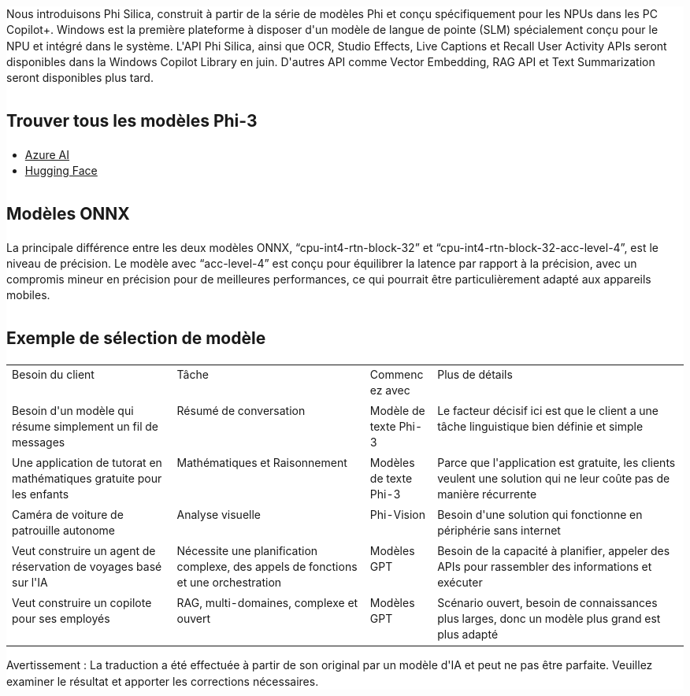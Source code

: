 Nous introduisons Phi Silica, construit à partir de la série de modèles Phi et conçu spécifiquement pour les NPUs dans les PC Copilot+. Windows est la première plateforme à disposer d'un modèle de langue de pointe (SLM) spécialement conçu pour le NPU et intégré dans le système. L'API Phi Silica, ainsi que OCR, Studio Effects, Live Captions et Recall User Activity APIs seront disponibles dans la Windows Copilot Library en juin. D'autres API comme Vector Embedding, RAG API et Text Summarization seront disponibles plus tard.

## **Trouver tous les modèles Phi-3**

- [Azure AI](https://ai.azure.com/explore/models?selectedCollection=phi)
- [Hugging Face](https://huggingface.co/collections/microsoft/phi-3-6626e15e9585a200d2d761e3)

## Modèles ONNX

La principale différence entre les deux modèles ONNX, “cpu-int4-rtn-block-32” et “cpu-int4-rtn-block-32-acc-level-4”, est le niveau de précision. Le modèle avec “acc-level-4” est conçu pour équilibrer la latence par rapport à la précision, avec un compromis mineur en précision pour de meilleures performances, ce qui pourrait être particulièrement adapté aux appareils mobiles.

## Exemple de sélection de modèle

| | | | |
|-|-|-|-|
|Besoin du client|Tâche|Commencez avec|Plus de détails|
|Besoin d'un modèle qui résume simplement un fil de messages|Résumé de conversation|Modèle de texte Phi-3|Le facteur décisif ici est que le client a une tâche linguistique bien définie et simple|
|Une application de tutorat en mathématiques gratuite pour les enfants|Mathématiques et Raisonnement|Modèles de texte Phi-3|Parce que l'application est gratuite, les clients veulent une solution qui ne leur coûte pas de manière récurrente|
|Caméra de voiture de patrouille autonome|Analyse visuelle|Phi-Vision|Besoin d'une solution qui fonctionne en périphérie sans internet|
|Veut construire un agent de réservation de voyages basé sur l'IA|Nécessite une planification complexe, des appels de fonctions et une orchestration|Modèles GPT|Besoin de la capacité à planifier, appeler des APIs pour rassembler des informations et exécuter|
|Veut construire un copilote pour ses employés|RAG, multi-domaines, complexe et ouvert|Modèles GPT|Scénario ouvert, besoin de connaissances plus larges, donc un modèle plus grand est plus adapté|

Avertissement : La traduction a été effectuée à partir de son original par un modèle d'IA et peut ne pas être parfaite. 
Veuillez examiner le résultat et apporter les corrections nécessaires.